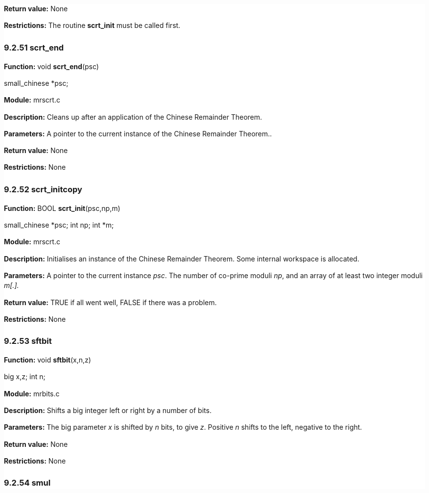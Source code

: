 **Return value:**  None

**Restrictions:**  The routine **scrt_init** must be called first.

### 9.2.51  scrt\_end

**Function:**  void **scrt_end**(psc)

small_chinese *psc;

**Module:**  mrscrt.c

**Description:**  Cleans up after an application of the Chinese Remainder Theorem.

**Parameters:**  A pointer to the current instance of the Chinese Remainder Theorem..

**Return value:**  None

**Restrictions:**  None

### 9.2.52  scrt\_initcopy

**Function:**  BOOL **scrt\_init**(psc,np,m)

small_chinese *psc;
int np;
int *m;

**Module:**  mrscrt.c

**Description:**  Initialises an instance of the Chinese Remainder Theorem. Some internal workspace is allocated.

**Parameters:**  A pointer to the current instance _psc_. The number of co-prime moduli _np_, and an array of at least two integer moduli _m[.]._

**Return value:**  TRUE if all went well, FALSE if there was a problem.

**Restrictions:**  None

### 9.2.53  sftbit

**Function:**  void **sftbit**(x,n,z)

big x,z;
int n;

**Module:**  mrbits.c

**Description:**  Shifts a big integer left or right by a number of bits.

**Parameters:**  The big parameter _x_ is shifted by _n_ bits, to give _z_. Positive _n_ shifts to the left, negative to the right.

**Return value:**  None

**Restrictions:**  None

### 9.2.54  smul
